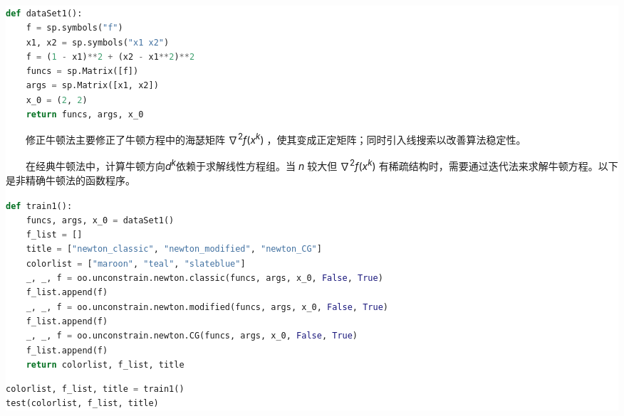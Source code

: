 ```python
def dataSet1():
    f = sp.symbols("f")
    x1, x2 = sp.symbols("x1 x2")
    f = (1 - x1)**2 + (x2 - x1**2)**2
    funcs = sp.Matrix([f])
    args = sp.Matrix([x1, x2])
    x_0 = (2, 2)
    return funcs, args, x_0
```

&emsp;&emsp;修正牛顿法主要修正了牛顿方程中的海瑟矩阵 $\nabla^2 f(x^k)$ ，使其变成正定矩阵；同时引入线搜索以改善算法稳定性。

&emsp;&emsp;在经典牛顿法中，计算牛顿方向$d^k$依赖于求解线性方程组。当 $n$ 较大但 $\nabla^2 f(x^k)$ 有稀疏结构时，需要通过迭代法来求解牛顿方程。以下是非精确牛顿法的函数程序。

```python
def train1():
    funcs, args, x_0 = dataSet1()
    f_list = []
    title = ["newton_classic", "newton_modified", "newton_CG"]
    colorlist = ["maroon", "teal", "slateblue"]
    _, _, f = oo.unconstrain.newton.classic(funcs, args, x_0, False, True)
    f_list.append(f)
    _, _, f = oo.unconstrain.newton.modified(funcs, args, x_0, False, True)
    f_list.append(f)
    _, _, f = oo.unconstrain.newton.CG(funcs, args, x_0, False, True)
    f_list.append(f)
    return colorlist, f_list, title
```

```python
colorlist, f_list, title = train1()
test(colorlist, f_list, title)
```

<div align="center">